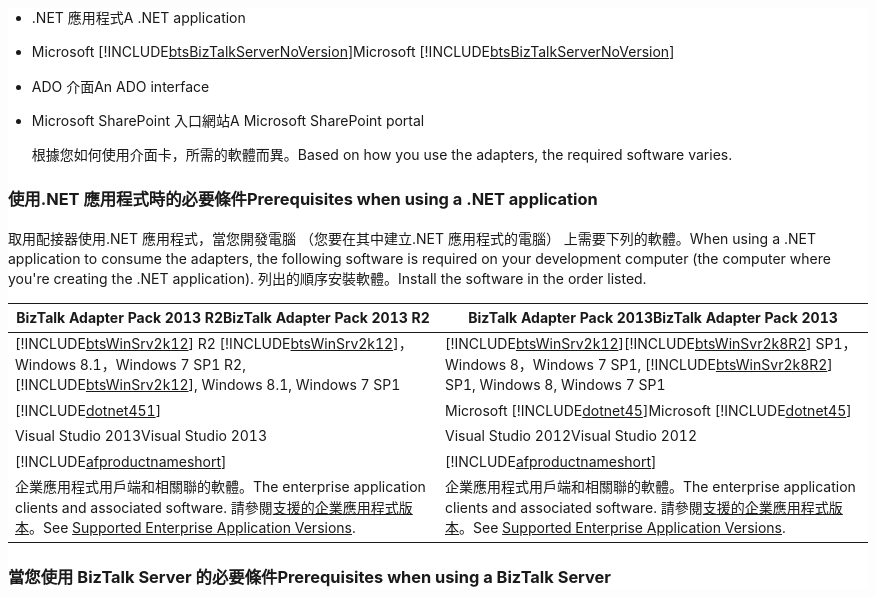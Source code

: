 - <span data-ttu-id="c843b-112">.NET 應用程式</span><span class="sxs-lookup"><span data-stu-id="c843b-112">A .NET application</span></span>  

- <span data-ttu-id="c843b-113">Microsoft [!INCLUDE[btsBizTalkServerNoVersion](../includes/btsbiztalkservernoversion-md.md)]</span><span class="sxs-lookup"><span data-stu-id="c843b-113">Microsoft [!INCLUDE[btsBizTalkServerNoVersion](../includes/btsbiztalkservernoversion-md.md)]</span></span>  

- <span data-ttu-id="c843b-114">ADO 介面</span><span class="sxs-lookup"><span data-stu-id="c843b-114">An ADO interface</span></span>  

- <span data-ttu-id="c843b-115">Microsoft SharePoint 入口網站</span><span class="sxs-lookup"><span data-stu-id="c843b-115">A Microsoft SharePoint portal</span></span>  

  <span data-ttu-id="c843b-116">根據您如何使用介面卡，所需的軟體而異。</span><span class="sxs-lookup"><span data-stu-id="c843b-116">Based on how you use the adapters, the required software varies.</span></span>  

### <a name="prerequisites-when-using-a-net-application"></a><span data-ttu-id="c843b-117">使用.NET 應用程式時的必要條件</span><span class="sxs-lookup"><span data-stu-id="c843b-117">Prerequisites when using a .NET application</span></span>  
<span data-ttu-id="c843b-118">取用配接器使用.NET 應用程式，當您開發電腦 （您要在其中建立.NET 應用程式的電腦） 上需要下列的軟體。</span><span class="sxs-lookup"><span data-stu-id="c843b-118">When using a .NET application to consume the adapters, the following software is required on your development computer (the computer where you're creating the .NET application).</span></span> <span data-ttu-id="c843b-119">列出的順序安裝軟體。</span><span class="sxs-lookup"><span data-stu-id="c843b-119">Install the software in the order listed.</span></span>


|                                                             <span data-ttu-id="c843b-120">BizTalk Adapter Pack 2013 R2</span><span class="sxs-lookup"><span data-stu-id="c843b-120">BizTalk Adapter Pack 2013 R2</span></span>                                                              |                                                               <span data-ttu-id="c843b-121">BizTalk Adapter Pack 2013</span><span class="sxs-lookup"><span data-stu-id="c843b-121">BizTalk Adapter Pack 2013</span></span>                                                                |
|-------------------------------------------------------------------------------------------------------------------------------------------------------|--------------------------------------------------------------------------------------------------------------------------------------------------------|
| [!INCLUDE[btsWinSrv2k12](../includes/btswinsrv2k12-md.md)]<span data-ttu-id="c843b-122"> R2 [!INCLUDE[btsWinSrv2k12](../includes/btswinsrv2k12-md.md)]，Windows 8.1，Windows 7 SP1</span><span class="sxs-lookup"><span data-stu-id="c843b-122"> R2, [!INCLUDE[btsWinSrv2k12](../includes/btswinsrv2k12-md.md)], Windows 8.1, Windows 7 SP1</span></span> | [!INCLUDE[btsWinSrv2k12](../includes/btswinsrv2k12-md.md)]<span data-ttu-id="c843b-123">[!INCLUDE[btsWinSvr2k8R2](../includes/btswinsvr2k8r2-md.md)] SP1，Windows 8，Windows 7 SP1</span><span class="sxs-lookup"><span data-stu-id="c843b-123">, [!INCLUDE[btsWinSvr2k8R2](../includes/btswinsvr2k8r2-md.md)] SP1, Windows 8, Windows 7 SP1</span></span> |
|                                                  [!INCLUDE[dotnet451](../includes/dotnet451-md.md)]                                                   |                                               <span data-ttu-id="c843b-124">Microsoft [!INCLUDE[dotnet45](../includes/dotnet45-md.md)]</span><span class="sxs-lookup"><span data-stu-id="c843b-124">Microsoft [!INCLUDE[dotnet45](../includes/dotnet45-md.md)]</span></span>                                               |
|                                                                  <span data-ttu-id="c843b-125">Visual Studio 2013</span><span class="sxs-lookup"><span data-stu-id="c843b-125">Visual Studio 2013</span></span>                                                                   |                                                                   <span data-ttu-id="c843b-126">Visual Studio 2012</span><span class="sxs-lookup"><span data-stu-id="c843b-126">Visual Studio 2012</span></span>                                                                   |
|                                         [!INCLUDE[afproductnameshort](../includes/afproductnameshort-md.md)]                                          |                                          [!INCLUDE[afproductnameshort](../includes/afproductnameshort-md.md)]                                          |
|              <span data-ttu-id="c843b-127">企業應用程式用戶端和相關聯的軟體。</span><span class="sxs-lookup"><span data-stu-id="c843b-127">The enterprise application clients and associated software.</span></span> <span data-ttu-id="c843b-128">請參閱[支援的企業應用程式版本](#BKMK_SuppLOB)。</span><span class="sxs-lookup"><span data-stu-id="c843b-128">See [Supported Enterprise Application Versions](#BKMK_SuppLOB).</span></span>              |              <span data-ttu-id="c843b-129">企業應用程式用戶端和相關聯的軟體。</span><span class="sxs-lookup"><span data-stu-id="c843b-129">The enterprise application clients and associated software.</span></span> <span data-ttu-id="c843b-130">請參閱[支援的企業應用程式版本](#BKMK_SuppLOB)。</span><span class="sxs-lookup"><span data-stu-id="c843b-130">See [Supported Enterprise Application Versions](#BKMK_SuppLOB).</span></span>               |

### <a name="prerequisites-when-using-a-biztalk-server"></a><span data-ttu-id="c843b-131">當您使用 BizTalk Server 的必要條件</span><span class="sxs-lookup"><span data-stu-id="c843b-131">Prerequisites when using a BizTalk Server</span></span>  